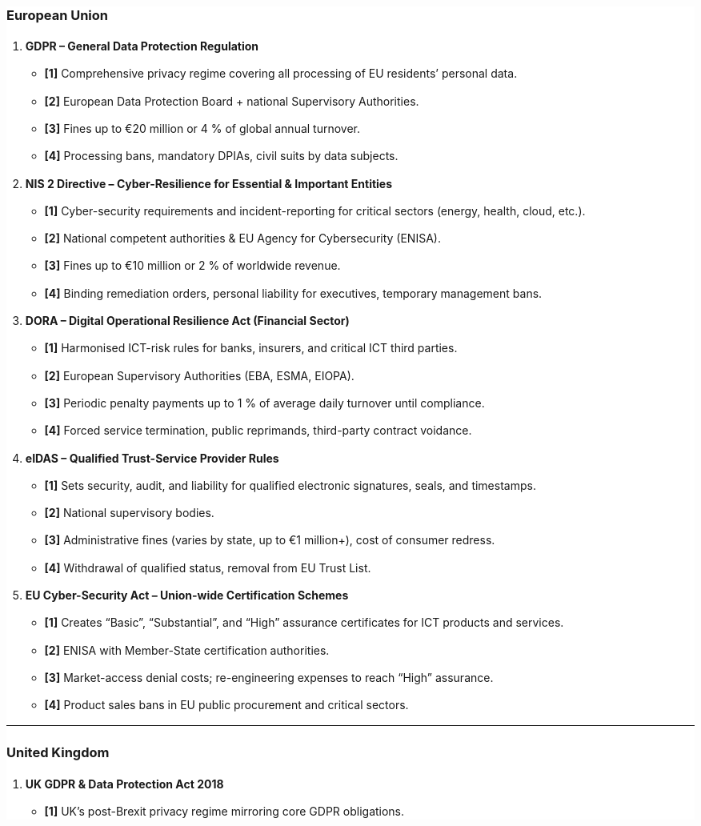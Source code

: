 ### **European Union**

1. **GDPR – General Data Protection Regulation**

   * **[1]** Comprehensive privacy regime covering all processing of EU residents’ personal data.

   * **[2]** European Data Protection Board + national Supervisory Authorities.

   * **[3]** Fines up to €20 million or 4 % of global annual turnover.

   * **[4]** Processing bans, mandatory DPIAs, civil suits by data subjects.

2. **NIS 2 Directive – Cyber-Resilience for Essential & Important Entities**

   * **[1]** Cyber-security requirements and incident-reporting for critical sectors (energy, health, cloud, etc.).

   * **[2]** National competent authorities & EU Agency for Cybersecurity (ENISA).

   * **[3]** Fines up to €10 million or 2 % of worldwide revenue.

   * **[4]** Binding remediation orders, personal liability for executives, temporary management bans.

3. **DORA – Digital Operational Resilience Act (Financial Sector)**

   * **[1]** Harmonised ICT-risk rules for banks, insurers, and critical ICT third parties.

   * **[2]** European Supervisory Authorities (EBA, ESMA, EIOPA).

   * **[3]** Periodic penalty payments up to 1 % of average daily turnover until compliance.

   * **[4]** Forced service termination, public reprimands, third-party contract voidance.

4. **eIDAS – Qualified Trust-Service Provider Rules**

   * **[1]** Sets security, audit, and liability for qualified electronic signatures, seals, and timestamps.

   * **[2]** National supervisory bodies.

   * **[3]** Administrative fines (varies by state, up to €1 million+), cost of consumer redress.

   * **[4]** Withdrawal of qualified status, removal from EU Trust List.

5. **EU Cyber-Security Act – Union-wide Certification Schemes**

   * **[1]** Creates “Basic”, “Substantial”, and “High” assurance certificates for ICT products and services.

   * **[2]** ENISA with Member-State certification authorities.

   * **[3]** Market-access denial costs; re-engineering expenses to reach “High” assurance.

   * **[4]** Product sales bans in EU public procurement and critical sectors.

---

### **United Kingdom**

1. **UK GDPR & Data Protection Act 2018**

   * **[1]** UK’s post-Brexit privacy regime mirroring core GDPR obligations.
